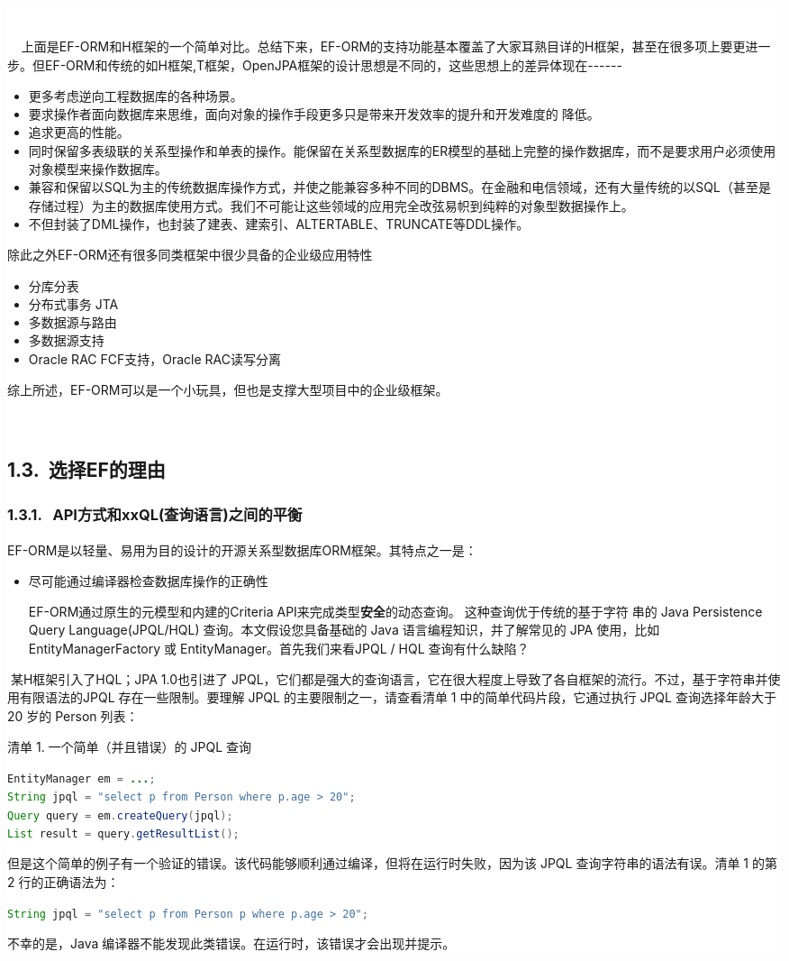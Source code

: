  

    	上面是EF-ORM和H框架的一个简单对比。总结下来，EF-ORM的支持功能基本覆盖了大家耳熟目详的H框架，甚至在很多项上要更进一步。但EF-ORM和传统的如H框架,T框架，OpenJPA框架的设计思想是不同的，这些思想上的差异体现在------
* 更多考虑逆向工程数据库的各种场景。
* 要求操作者面向数据库来思维，面向对象的操作手段更多只是带来开发效率的提升和开发难度的   降低。
* 追求更高的性能。
* 同时保留多表级联的关系型操作和单表的操作。能保留在关系型数据库的ER模型的基础上完整的操作数据库，而不是要求用户必须使用对象模型来操作数据库。
* 兼容和保留以SQL为主的传统数据库操作方式，并使之能兼容多种不同的DBMS。在金融和电信领域，还有大量传统的以SQL（甚至是存储过程）为主的数据库使用方式。我们不可能让这些领域的应用完全改弦易帜到纯粹的对象型数据操作上。
* 不但封装了DML操作，也封装了建表、建索引、ALTERTABLE、TRUNCATE等DDL操作。 



除此之外EF-ORM还有很多同类框架中很少具备的企业级应用特性

* 分库分表 
* 分布式事务 JTA 
* 多数据源与路由 
* 多数据源支持
* Oracle RAC FCF支持，Oracle RAC读写分离



综上所述，EF-ORM可以是一个小玩具，但也是支撑大型项目中的企业级框架。

 

## 1.3.  选择EF的理由

### 1.3.1.   API方式和xxQL(查询语言)之间的平衡

EF-ORM是以轻量、易用为目的设计的开源关系型数据库ORM框架。其特点之一是：

* 尽可能通过编译器检查数据库操作的正确性

  ​EF-ORM通过原生的元模型和内建的Criteria API来完成类型**安全**的动态查询。 这种查询优于传统的基于字符   串的 Java Persistence Query Language(JPQL/HQL) 查询。本文假设您具备基础的 Java 语言编程知识，并了解常见的 JPA 使用，比如 EntityManagerFactory 或 EntityManager。首先我们来看JPQL / HQL 查询有什么缺陷？

​       某H框架引入了HQL；JPA 1.0也引进了 JPQL，它们都是强大的查询语言，它在很大程度上导致了各自框架的流行。不过，基于字符串并使用有限语法的JPQL 存在一些限制。要理解 JPQL 的主要限制之一，请查看清单 1 中的简单代码片段，它通过执行 JPQL 查询选择年龄大于 20 岁的 Person 列表：

清单 1. 一个简单（并且错误）的 JPQL 查询

~~~java
EntityManager em = ...; 
String jpql = "select p from Person where p.age > 20"; 
Query query = em.createQuery(jpql); 
List result = query.getResultList(); 
~~~

但是这个简单的例子有一个验证的错误。该代码能够顺利通过编译，但将在运行时失败，因为该 JPQL 查询字符串的语法有误。清单 1 的第 2 行的正确语法为：

~~~java
String jpql = "select p from Person p where p.age > 20"; 
~~~

不幸的是，Java 编译器不能发现此类错误。在运行时，该错误才会出现并提示。
